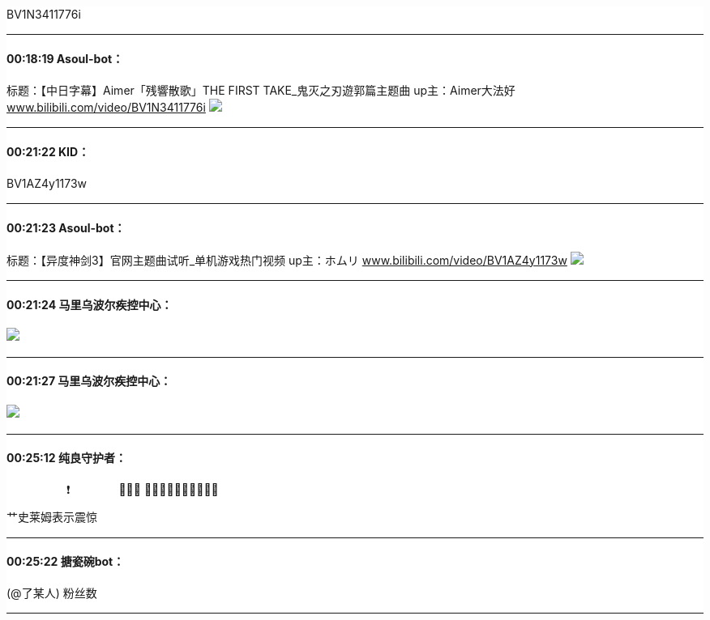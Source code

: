 BV1N3411776i

*****

#### 00:18:19  Asoul-bot：

标题：【中日字幕】Aimer「残響散歌」THE FIRST TAKE_鬼灭之刃遊郭篇主题曲
up主：Aimer大法好
www.bilibili.com/video/BV1N3411776i
![](http://gchat.qpic.cn/gchatpic_new/3408592334/614391357-2317534274-012CD0AEED248D88618D6910C999BB3A/0?term=2")

*****

#### 00:21:22  KID：

BV1AZ4y1173w

*****

#### 00:21:23  Asoul-bot：

标题：【异度神剑3】官网主题曲试听_单机游戏热门视频
up主：ホムリ
www.bilibili.com/video/BV1AZ4y1173w
![](http://gchat.qpic.cn/gchatpic_new/3408592334/614391357-2181525175-C0D517DF793A90ABB61C7BE011CEACF0/0?term=2")

*****

#### 00:21:24  马里乌波尔疾控中心：

![](http://gchat.qpic.cn/gchatpic_new/2625239949/614391357-2229993046-132A5E37961059AFA26744C628D62119/0?term=2")

*****

#### 00:21:27  马里乌波尔疾控中心：

![](http://gchat.qpic.cn/gchatpic_new/2625239949/614391357-2679113738-743AF79FAD88E8E83B28B8FF941B9C6C/0?term=2")

*****

#### 00:25:12  纯良守护者：

　　　　　 ❗
　　　　🍃🌹🍃
🌿🌿🌿🌿🌿🌿🌿🌿🌿🌿

艹史莱姆表示震惊

*****

#### 00:25:22  搪瓷碗bot：

(@了某人)  粉丝数

*****

